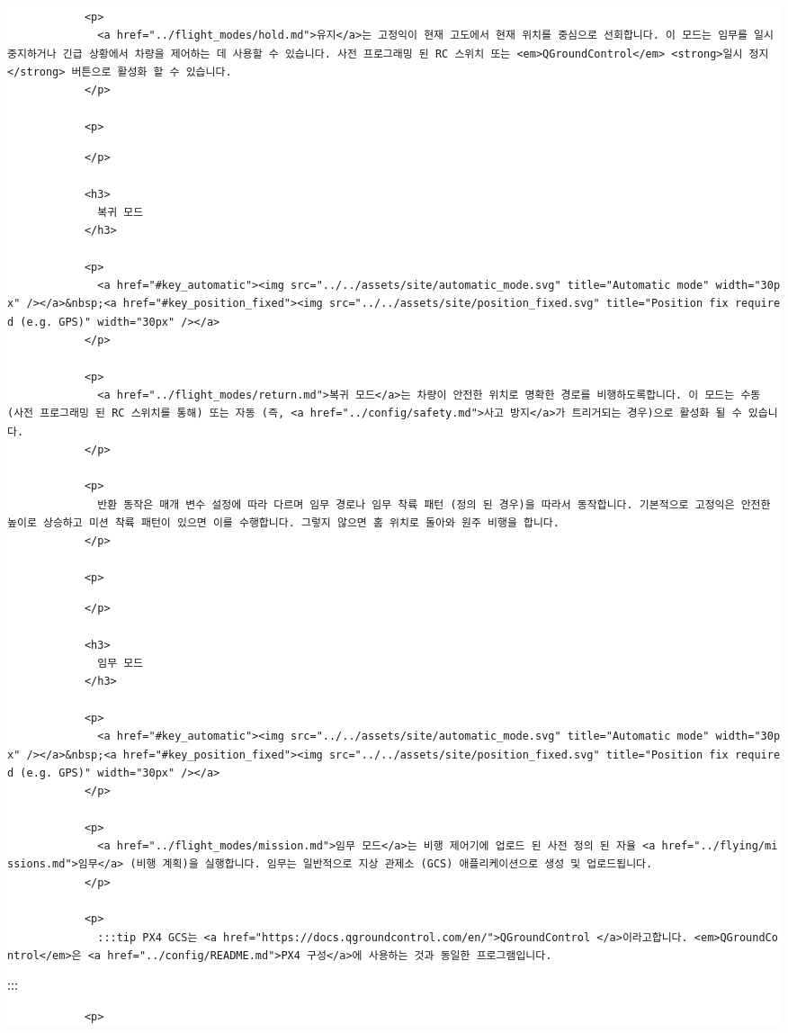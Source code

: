                 <p>
                  <a href="../flight_modes/hold.md">유지</a>는 고정익이 현재 고도에서 현재 위치를 중심으로 선회합니다. 이 모드는 임무를 일시 중지하거나 긴급 상황에서 차량을 제어하는 데 사용할 수 있습니다. 사전 프로그래밍 된 RC 스위치 또는 <em>QGroundControl</em> <strong>일시 정지</strong> 버튼으로 활성화 할 수 있습니다.
                </p>
                
                <p>
                  

<span id="return_fw"></span>

                </p>
                
                <h3>
                  복귀 모드
                </h3>
                
                <p>
                  <a href="#key_automatic"><img src="../../assets/site/automatic_mode.svg" title="Automatic mode" width="30px" /></a>&nbsp;<a href="#key_position_fixed"><img src="../../assets/site/position_fixed.svg" title="Position fix required (e.g. GPS)" width="30px" /></a>
                </p>
                
                <p>
                  <a href="../flight_modes/return.md">복귀 모드</a>는 차량이 안전한 위치로 명확한 경로를 비행하도록합니다. 이 모드는 수동 (사전 프로그래밍 된 RC 스위치를 통해) 또는 자동 (즉, <a href="../config/safety.md">사고 방지</a>가 트리거되는 경우)으로 활성화 될 수 있습니다.
                </p>
                
                <p>
                  반환 동작은 매개 변수 설정에 따라 다르며 임무 경로나 임무 착륙 패턴 (정의 된 경우)을 따라서 동작합니다. 기본적으로 고정익은 안전한 높이로 상승하고 미션 착륙 패턴이 있으면 이를 수행합니다. 그렇지 않으면 홈 위치로 돌아와 원주 비행을 합니다.
                </p>
                
                <p>
                  

<span id="mission_fw"></span>

                </p>
                
                <h3>
                  임무 모드
                </h3>
                
                <p>
                  <a href="#key_automatic"><img src="../../assets/site/automatic_mode.svg" title="Automatic mode" width="30px" /></a>&nbsp;<a href="#key_position_fixed"><img src="../../assets/site/position_fixed.svg" title="Position fix required (e.g. GPS)" width="30px" /></a>
                </p>
                
                <p>
                  <a href="../flight_modes/mission.md">임무 모드</a>는 비행 제어기에 업로드 된 사전 정의 된 자율 <a href="../flying/missions.md">임무</a> (비행 계획)을 실행합니다. 임무는 일반적으로 지상 관제소 (GCS) 애플리케이션으로 생성 및 업로드됩니다.
                </p>
                
                <p>
                  :::tip PX4 GCS는 <a href="https://docs.qgroundcontrol.com/en/">QGroundControl </a>이라고합니다. <em>QGroundControl</em>은 <a href="../config/README.md">PX4 구성</a>에 사용하는 것과 동일한 프로그램입니다.
:::
                </p>
                
                <p>
                  